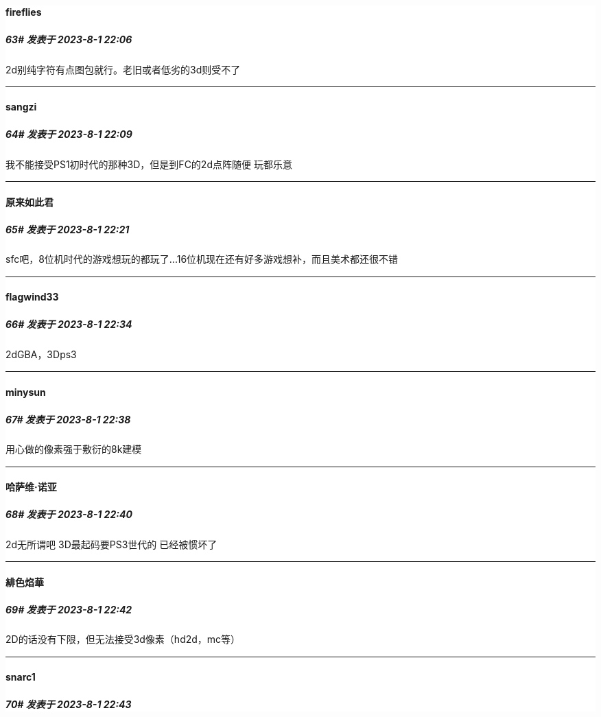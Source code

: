 ####  fireflies  
##### 63#       发表于 2023-8-1 22:06

2d别纯字符有点图包就行。老旧或者低劣的3d则受不了

*****

####  sangzi  
##### 64#       发表于 2023-8-1 22:09

我不能接受PS1初时代的那种3D，但是到FC的2d点阵随便 玩都乐意


*****

####  原来如此君  
##### 65#       发表于 2023-8-1 22:21

sfc吧，8位机时代的游戏想玩的都玩了...16位机现在还有好多游戏想补，而且美术都还很不错


*****

####  flagwind33  
##### 66#       发表于 2023-8-1 22:34

2dGBA，3Dps3


*****

####  minysun  
##### 67#       发表于 2023-8-1 22:38

用心做的像素强于敷衍的8k建模

*****

####  哈萨维·诺亚  
##### 68#       发表于 2023-8-1 22:40

2d无所谓吧 3D最起码要PS3世代的 已经被惯坏了

*****

####  緋色焰華  
##### 69#       发表于 2023-8-1 22:42

2D的话没有下限，但无法接受3d像素（hd2d，mc等）

*****

####  snarc1  
##### 70#       发表于 2023-8-1 22:43
